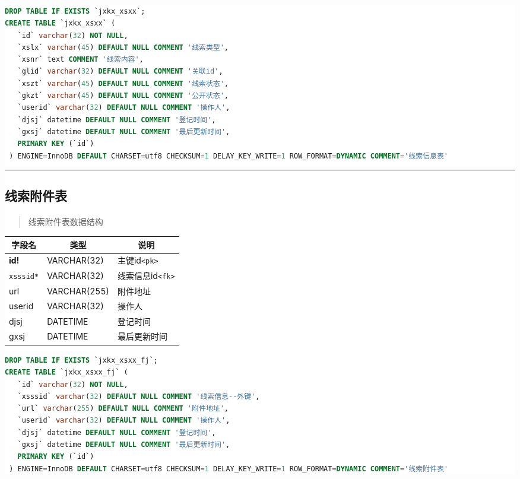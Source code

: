 
```sql
DROP TABLE IF EXISTS `jxkx_xsxx`;
CREATE TABLE `jxkx_xsxx` (
   `id` varchar(32) NOT NULL,
   `xslx` varchar(45) DEFAULT NULL COMMENT '线索类型',
   `xsnr` text COMMENT '线索内容',
   `glid` varchar(32) DEFAULT NULL COMMENT '关联id',
   `xszt` varchar(45) DEFAULT NULL COMMENT '线索状态',
   `gkzt` varchar(45) DEFAULT NULL COMMENT '公开状态',
   `userid` varchar(32) DEFAULT NULL COMMENT '操作人',
   `djsj` datetime DEFAULT NULL COMMENT '登记时间',
   `gxsj` datetime DEFAULT NULL COMMENT '最后更新时间',
   PRIMARY KEY (`id`)
 ) ENGINE=InnoDB DEFAULT CHARSET=utf8 CHECKSUM=1 DELAY_KEY_WRITE=1 ROW_FORMAT=DYNAMIC COMMENT='线索信息表'
```


***




线索附件表
-------

> 线索附件表数据结构

|       字段名      |             类型            |     说明            |
| ---------------- | --------------------------- | ------------------- |
| __id!__          | VARCHAR(32)                 |    主键id`<pk>`     |
| `xsssid*`        | VARCHAR(32)                 |    线索信息id`<fk>` |
| url              | VARCHAR(255)                |    附件地址         |
| userid           | VARCHAR(32)                 |    操作人           |
| djsj             | DATETIME                    |    登记时间         |
| gxsj             | DATETIME                    |    最后更新时间     |


```sql
DROP TABLE IF EXISTS `jxkx_xsxx_fj`;
CREATE TABLE `jxkx_xsxx_fj` (
   `id` varchar(32) NOT NULL,
   `xsssid` varchar(32) DEFAULT NULL COMMENT '线索信息--外键',
   `url` varchar(255) DEFAULT NULL COMMENT '附件地址',
   `userid` varchar(32) DEFAULT NULL COMMENT '操作人',
   `djsj` datetime DEFAULT NULL COMMENT '登记时间',
   `gxsj` datetime DEFAULT NULL COMMENT '最后更新时间',
   PRIMARY KEY (`id`)
 ) ENGINE=InnoDB DEFAULT CHARSET=utf8 CHECKSUM=1 DELAY_KEY_WRITE=1 ROW_FORMAT=DYNAMIC COMMENT='线索附件表'
```
